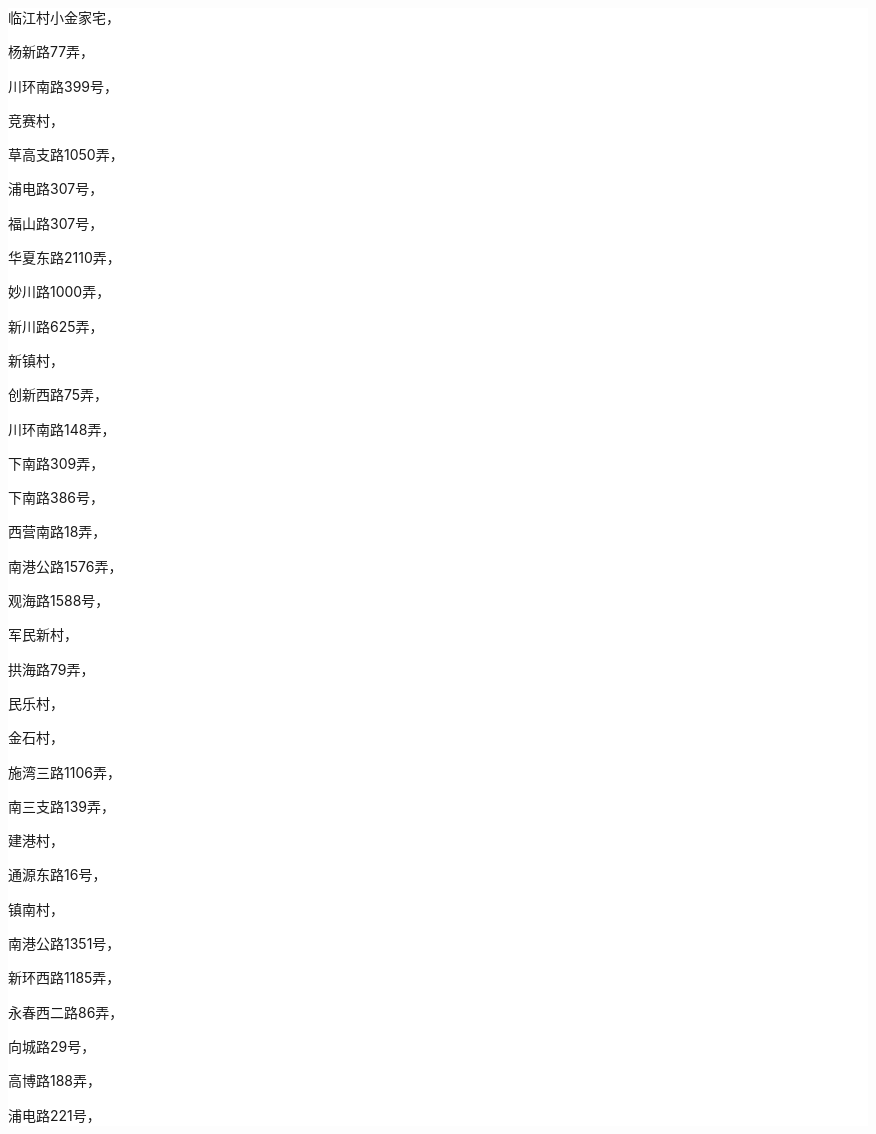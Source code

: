 临江村小金家宅，

杨新路77弄，

川环南路399号，

竞赛村，

草高支路1050弄，

浦电路307号，

福山路307号，

华夏东路2110弄，

妙川路1000弄，

新川路625弄，

新镇村，

创新西路75弄，

川环南路148弄，

下南路309弄，

下南路386号，

西营南路18弄，

南港公路1576弄，

观海路1588号，

军民新村，

拱海路79弄，

民乐村，

金石村，

施湾三路1106弄，

南三支路139弄，

建港村，

通源东路16号，

镇南村，

南港公路1351号，

新环西路1185弄，

永春西二路86弄，

向城路29号，

高博路188弄，

浦电路221号，
